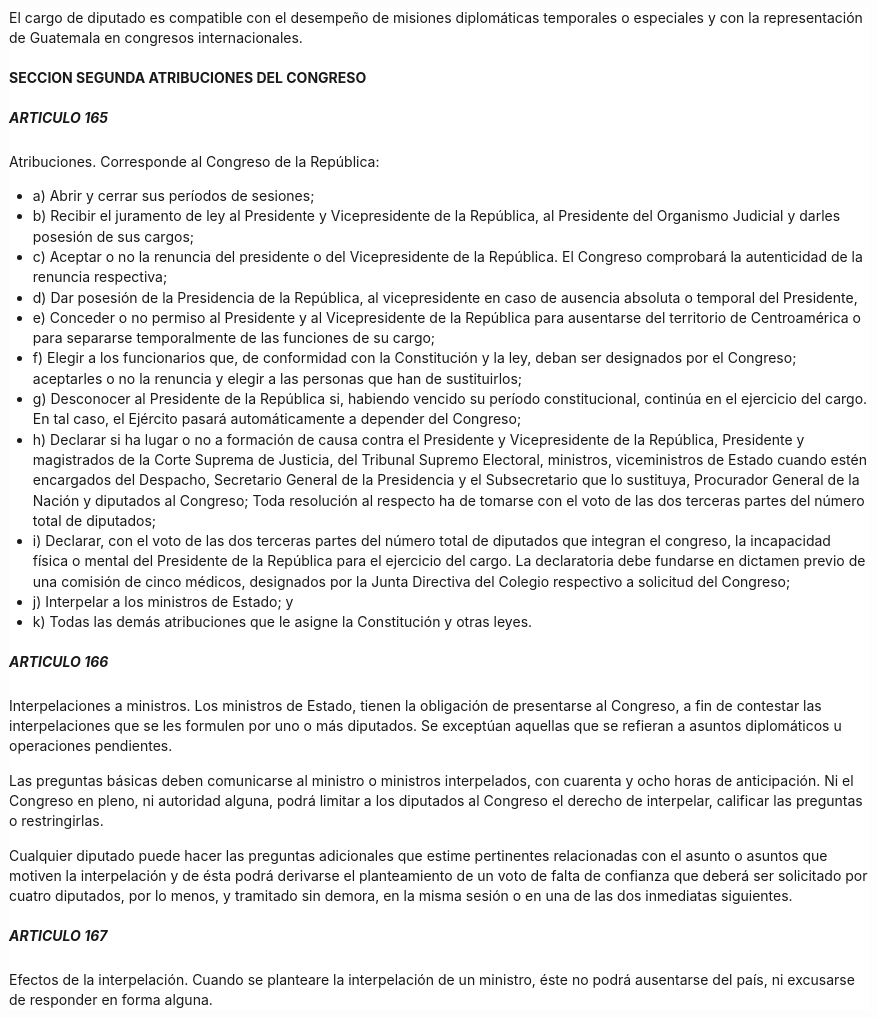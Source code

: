 El cargo de diputado es compatible con el desempeño de misiones diplomáticas temporales o especiales y con la representación de Guatemala en congresos internacionales.

#### SECCION SEGUNDA ATRIBUCIONES DEL CONGRESO

##### ARTICULO 165
Atribuciones. Corresponde al Congreso de la República:

* a) Abrir y cerrar sus períodos de sesiones;
* b) Recibir el juramento de ley al Presidente y Vicepresidente de la República, al Presidente del Organismo Judicial y darles posesión de sus cargos;
* c) Aceptar o no la renuncia del presidente o del Vicepresidente de la República. El Congreso comprobará la autenticidad de la renuncia respectiva;
* d) Dar posesión de la Presidencia de la República, al vicepresidente en caso de ausencia absoluta o temporal del Presidente,
* e) Conceder o no permiso al Presidente y al Vicepresidente de la República para ausentarse del territorio de Centroamérica o para separarse temporalmente de las funciones de su cargo;
* f) Elegir a los funcionarios que, de conformidad con la Constitución y la ley, deban ser designados por el Congreso; aceptarles o no la renuncia y elegir a las personas que han de sustituirlos;
* g) Desconocer al Presidente de la República si, habiendo vencido su período constitucional, continúa en el ejercicio del cargo. En tal caso, el Ejército pasará automáticamente a depender del Congreso;
* h) Declarar si ha lugar o no a formación de causa contra el Presidente y Vicepresidente de la República, Presidente y magistrados de la Corte Suprema de Justicia, del Tribunal Supremo Electoral, ministros, viceministros de Estado cuando estén encargados del Despacho, Secretario General de la Presidencia y el Subsecretario que lo sustituya, Procurador General de la Nación y diputados al Congreso; Toda resolución al respecto ha de tomarse con el voto de las dos terceras partes del número total de diputados;
* i) Declarar, con el voto de las dos terceras partes del número total de diputados que integran el congreso, la incapacidad física o mental del Presidente de la República para el ejercicio del cargo. La declaratoria debe fundarse en dictamen previo de una comisión de cinco médicos, designados por la Junta Directiva del Colegio respectivo a solicitud del Congreso;
* j) Interpelar a los ministros de Estado; y
* k) Todas las demás atribuciones que le asigne la Constitución y otras leyes.

##### ARTICULO 166
Interpelaciones a ministros. Los ministros de Estado, tienen la obligación de presentarse al Congreso, a fin de contestar las interpelaciones que se les formulen por uno o más diputados. Se exceptúan aquellas que se refieran a asuntos diplomáticos u operaciones pendientes.

Las preguntas básicas deben comunicarse al ministro o ministros interpelados, con cuarenta y ocho horas de anticipación. Ni el Congreso en pleno, ni autoridad alguna, podrá limitar a los diputados al Congreso el derecho de interpelar, calificar las preguntas o restringirlas.

Cualquier diputado puede hacer las preguntas adicionales que estime pertinentes relacionadas con el asunto o asuntos que motiven la interpelación y de ésta podrá derivarse el planteamiento de un voto de falta de confianza que deberá ser solicitado por cuatro diputados, por lo menos, y tramitado sin demora, en la misma sesión o en una de las dos inmediatas siguientes.

##### ARTICULO 167
Efectos de la interpelación. Cuando se planteare la interpelación de un ministro, éste no podrá ausentarse del país, ni excusarse de responder en forma alguna.
